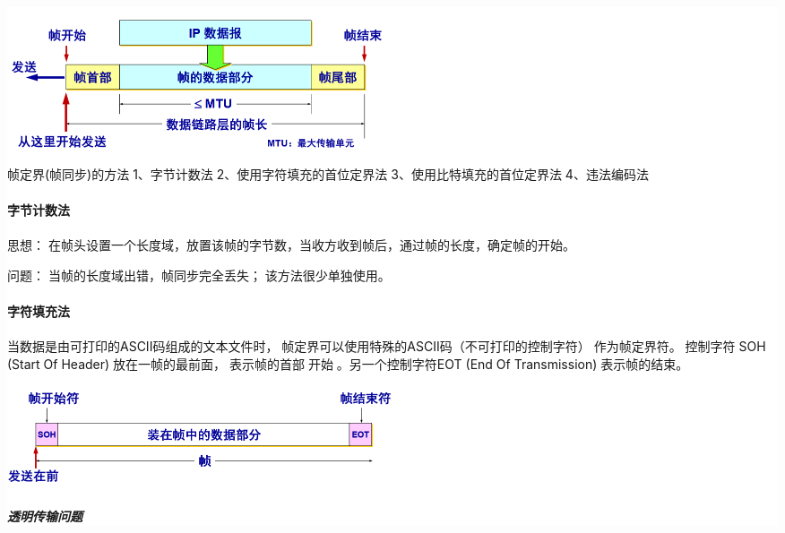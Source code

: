  <img src="../images/计算机网络.assets/image-20211108135613207.png" alt="image-20211108135613207" style="zoom:50%;" />

帧定界(帧同步)的方法
	1、字节计数法
	2、使用字符填充的首位定界法
	3、使用比特填充的首位定界法
	4、违法编码法

#### 字节计数法

思想：
	在帧头设置一个长度域，放置该帧的字节数，当收方收到帧后，通过帧的长度，确定帧的开始。

问题：
	当帧的长度域出错，帧同步完全丢失；
	该方法很少单独使用。  

#### 字符填充法

当数据是由可打印的ASCII码组成的文本文件时， 帧定界可以使用特殊的ASCII码（不可打印的控制字符） 作为帧定界符。
控制字符 SOH (Start Of Header) 放在一帧的最前面， 表示帧的首部 开始 。另一个控制字符EOT (End Of Transmission) 表示帧的结束。  

 <img src="../images/计算机网络.assets/image-20211108141656907.png" alt="image-20211108141656907" style="zoom:50%;" />

##### 透明传输问题
